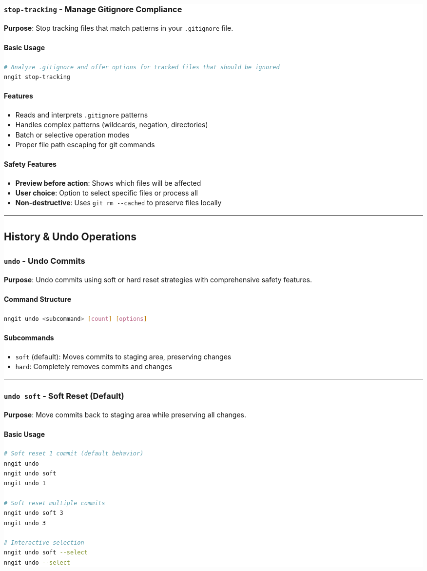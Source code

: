 
### `stop-tracking` - Manage Gitignore Compliance

**Purpose**: Stop tracking files that match patterns in your `.gitignore` file.

#### Basic Usage
```bash
# Analyze .gitignore and offer options for tracked files that should be ignored
nngit stop-tracking
```

#### Features
- Reads and interprets `.gitignore` patterns
- Handles complex patterns (wildcards, negation, directories)
- Batch or selective operation modes
- Proper file path escaping for git commands

#### Safety Features
- **Preview before action**: Shows which files will be affected
- **User choice**: Option to select specific files or process all
- **Non-destructive**: Uses `git rm --cached` to preserve files locally

---

## History & Undo Operations

### `undo` - Undo Commits

**Purpose**: Undo commits using soft or hard reset strategies with comprehensive safety features.

#### Command Structure
```bash
nngit undo <subcommand> [count] [options]
```

#### Subcommands
- `soft` (default): Moves commits to staging area, preserving changes
- `hard`: Completely removes commits and changes

---

### `undo soft` - Soft Reset (Default)

**Purpose**: Move commits back to staging area while preserving all changes.

#### Basic Usage
```bash
# Soft reset 1 commit (default behavior)
nngit undo
nngit undo soft
nngit undo 1

# Soft reset multiple commits
nngit undo soft 3
nngit undo 3

# Interactive selection
nngit undo soft --select
nngit undo --select
```
